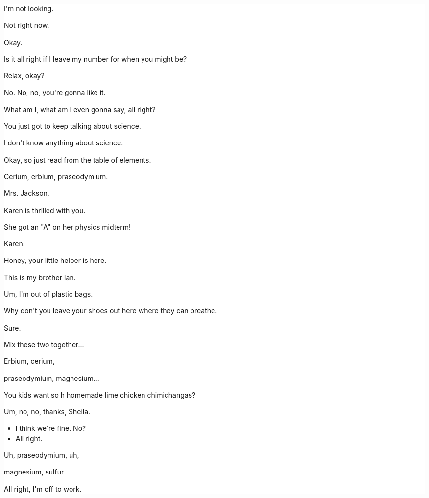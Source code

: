 I'm not looking.

Not right now.

Okay.

Is it all right if I leave my
number for when you might be?

Relax, okay?

No. No, no, you're gonna like it.

What am I, what am I
even gonna say, all right?

You just got to keep
talking about science.

I don't know anything about science.

Okay, so just read from
the table of elements.

Cerium, erbium, praseodymium.

Mrs. Jackson.

Karen is thrilled with you.

She got an "A" on her physics midterm!

Karen!

Honey, your little helper is here.

This is my brother Ian.

Um, I'm out of plastic bags.

Why don't you leave your shoes
out here where they can breathe.

Sure.

Mix these two together...

Erbium, cerium,

praseodymium, magnesium...

You kids want so h homemade
lime chicken chimichangas?

Um, no, no, thanks, Sheila.

- I think we're fine. No?
- All right.

Uh, praseodymium, uh,

magnesium, sulfur...

All right, I'm off to work.
